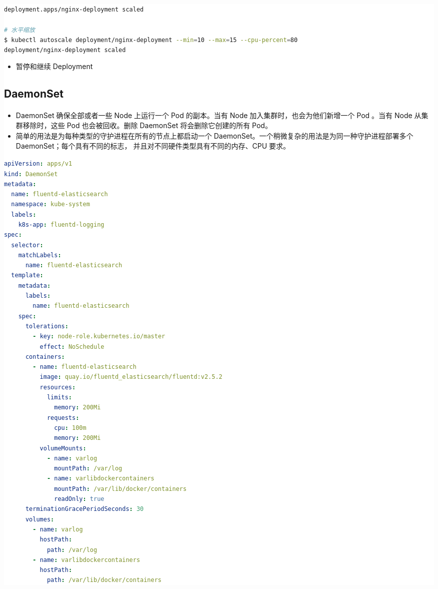 ```bash
deployment.apps/nginx-deployment scaled

# 水平缩放
$ kubectl autoscale deployment/nginx-deployment --min=10 --max=15 --cpu-percent=80
deployment/nginx-deployment scaled
```
* 暂停和继续 Deployment

## DaemonSet
* DaemonSet 确保全部或者一些 Node 上运行一个 Pod 的副本。当有 Node 加入集群时，也会为他们新增一个 Pod 。当有 Node 从集群移除时，这些 Pod 也会被回收。删除 DaemonSet 将会删除它创建的所有 Pod。
* 简单的用法是为每种类型的守护进程在所有的节点上都启动一个 DaemonSet。一个稍微复杂的用法是为同一种守护进程部署多个 DaemonSet；每个具有不同的标志， 并且对不同硬件类型具有不同的内存、CPU 要求。
```yaml
apiVersion: apps/v1
kind: DaemonSet
metadata:
  name: fluentd-elasticsearch
  namespace: kube-system
  labels:
    k8s-app: fluentd-logging
spec:
  selector:
    matchLabels:
      name: fluentd-elasticsearch
  template:
    metadata:
      labels:
        name: fluentd-elasticsearch
    spec:
      tolerations:
        - key: node-role.kubernetes.io/master
          effect: NoSchedule
      containers:
        - name: fluentd-elasticsearch
          image: quay.io/fluentd_elasticsearch/fluentd:v2.5.2
          resources:
            limits:
              memory: 200Mi
            requests:
              cpu: 100m
              memory: 200Mi
          volumeMounts:
            - name: varlog
              mountPath: /var/log
            - name: varlibdockercontainers
              mountPath: /var/lib/docker/containers
              readOnly: true
      terminationGracePeriodSeconds: 30
      volumes:
        - name: varlog
          hostPath:
            path: /var/log
        - name: varlibdockercontainers
          hostPath:
            path: /var/lib/docker/containers
```
